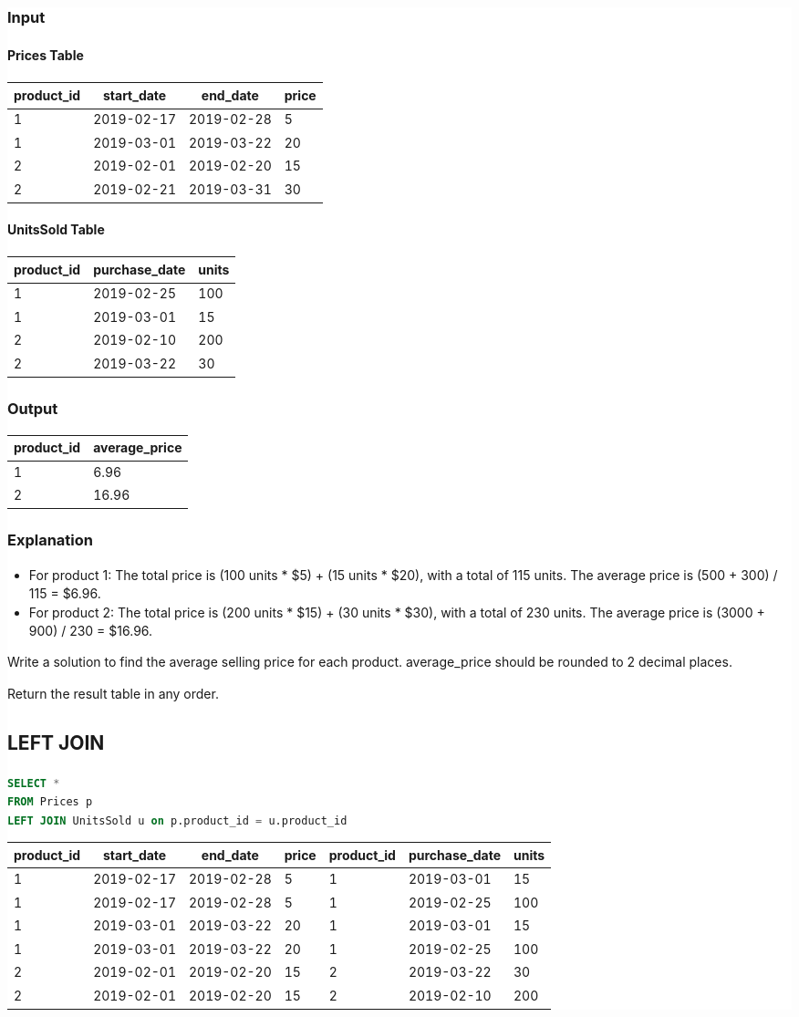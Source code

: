 ### Input

#### Prices Table
| product_id | start_date | end_date   | price |
|------------|------------|------------|-------|
| 1          | 2019-02-17 | 2019-02-28 | 5     |
| 1          | 2019-03-01 | 2019-03-22 | 20    |
| 2          | 2019-02-01 | 2019-02-20 | 15    |
| 2          | 2019-02-21 | 2019-03-31 | 30    |

#### UnitsSold Table
| product_id | purchase_date | units |
|------------|---------------|-------|
| 1          | 2019-02-25    | 100   |
| 1          | 2019-03-01    | 15    |
| 2          | 2019-02-10    | 200   |
| 2          | 2019-03-22    | 30    |

### Output

| product_id | average_price |
|------------|---------------|
| 1          | 6.96          |
| 2          | 16.96         |

### Explanation

- For product 1: The total price is (100 units * $5) + (15 units * $20), with a total of 115 units. The average price is (500 + 300) / 115 = $6.96.
- For product 2: The total price is (200 units * $15) + (30 units * $30), with a total of 230 units. The average price is (3000 + 900) / 230 = $16.96.


Write a solution to find the average selling price for each product. average_price should be rounded to 2 decimal places.

Return the result table in any order.

## LEFT JOIN
```sql
SELECT * 
FROM Prices p
LEFT JOIN UnitsSold u on p.product_id = u.product_id
```

| product_id | start_date | end_date   | price | product_id | purchase_date | units |
| ---------- | ---------- | ---------- | ----- | ---------- | ------------- | ----- |
| 1          | 2019-02-17 | 2019-02-28 | 5     | 1          | 2019-03-01    | 15    |
| 1          | 2019-02-17 | 2019-02-28 | 5     | 1          | 2019-02-25    | 100   |
| 1          | 2019-03-01 | 2019-03-22 | 20    | 1          | 2019-03-01    | 15    |
| 1          | 2019-03-01 | 2019-03-22 | 20    | 1          | 2019-02-25    | 100   |
| 2          | 2019-02-01 | 2019-02-20 | 15    | 2          | 2019-03-22    | 30    |
| 2          | 2019-02-01 | 2019-02-20 | 15    | 2          | 2019-02-10    | 200   |